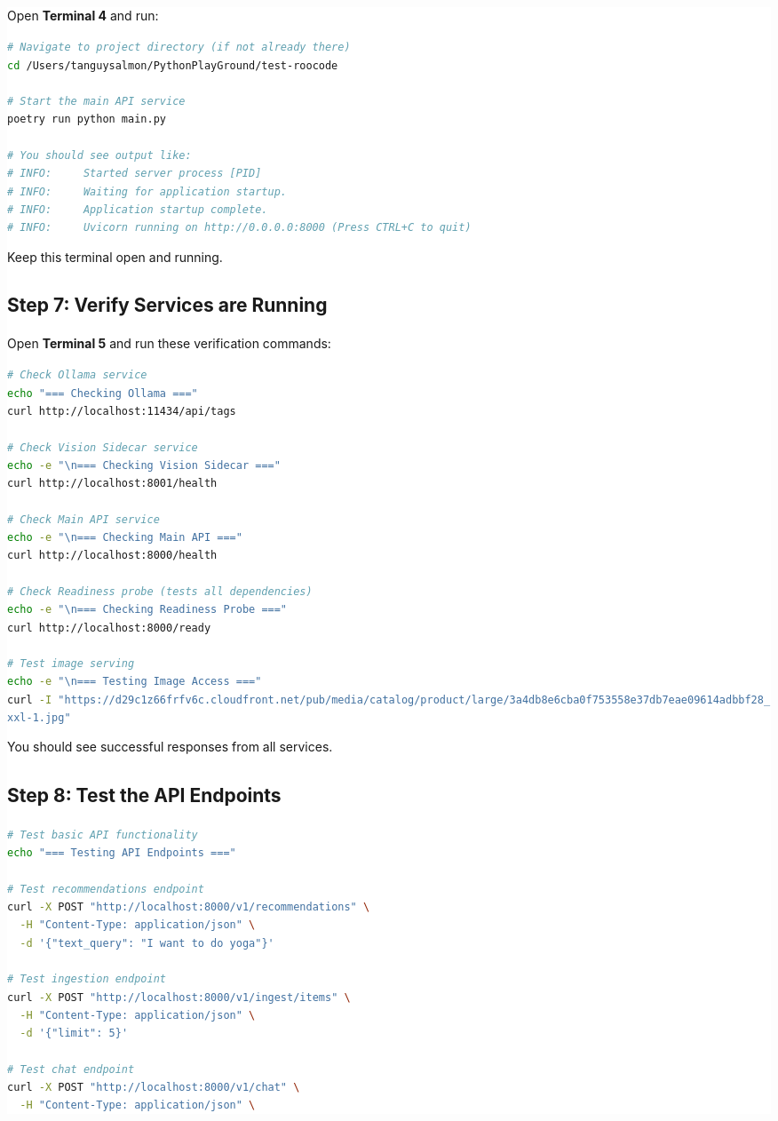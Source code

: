 Open **Terminal 4** and run:

```bash
# Navigate to project directory (if not already there)
cd /Users/tanguysalmon/PythonPlayGround/test-roocode

# Start the main API service
poetry run python main.py

# You should see output like:
# INFO:     Started server process [PID]
# INFO:     Waiting for application startup.
# INFO:     Application startup complete.
# INFO:     Uvicorn running on http://0.0.0.0:8000 (Press CTRL+C to quit)
```

Keep this terminal open and running.

## Step 7: Verify Services are Running

Open **Terminal 5** and run these verification commands:

```bash
# Check Ollama service
echo "=== Checking Ollama ==="
curl http://localhost:11434/api/tags

# Check Vision Sidecar service
echo -e "\n=== Checking Vision Sidecar ==="
curl http://localhost:8001/health

# Check Main API service
echo -e "\n=== Checking Main API ==="
curl http://localhost:8000/health

# Check Readiness probe (tests all dependencies)
echo -e "\n=== Checking Readiness Probe ==="
curl http://localhost:8000/ready

# Test image serving
echo -e "\n=== Testing Image Access ==="
curl -I "https://d29c1z66frfv6c.cloudfront.net/pub/media/catalog/product/large/3a4db8e6cba0f753558e37db7eae09614adbbf28_xxl-1.jpg"
```

You should see successful responses from all services.

## Step 8: Test the API Endpoints

```bash
# Test basic API functionality
echo "=== Testing API Endpoints ==="

# Test recommendations endpoint
curl -X POST "http://localhost:8000/v1/recommendations" \
  -H "Content-Type: application/json" \
  -d '{"text_query": "I want to do yoga"}'

# Test ingestion endpoint
curl -X POST "http://localhost:8000/v1/ingest/items" \
  -H "Content-Type: application/json" \
  -d '{"limit": 5}'

# Test chat endpoint
curl -X POST "http://localhost:8000/v1/chat" \
  -H "Content-Type: application/json" \
```
